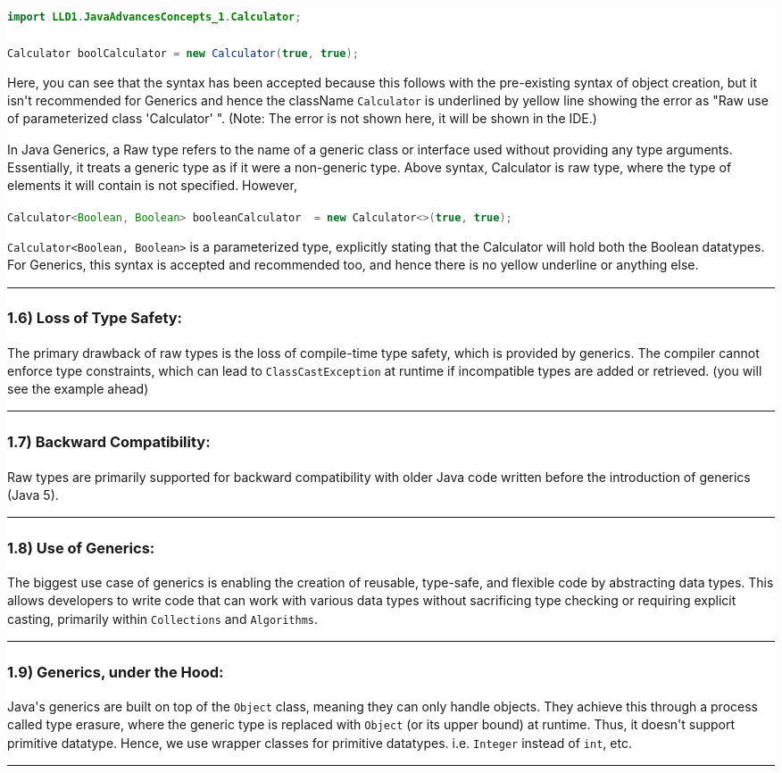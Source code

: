 ```java
import LLD1.JavaAdvancesConcepts_1.Calculator;

Calculator boolCalculator = new Calculator(true, true);
```
Here, you can see that the syntax has been accepted because this follows with the pre-existing syntax of object creation, 
but it isn't recommended for Generics and hence the className `Calculator` is underlined by yellow line showing the error 
as "Raw use of parameterized class 'Calculator' ". (Note: The error is not shown here, it will be shown in the IDE.)

In Java Generics, a Raw type refers to the name of a generic class or interface used without providing any type arguments. 
Essentially, it treats a generic type as if it were a non-generic type. 
Above syntax, Calculator is raw type, where the type of elements it will contain is not specified. However, 
```java
Calculator<Boolean, Boolean> booleanCalculator  = new Calculator<>(true, true);
```
`Calculator<Boolean, Boolean>` is a parameterized type, explicitly stating that the Calculator will hold both the Boolean datatypes.
For Generics, this syntax is accepted and recommended too, and hence there is no yellow underline or anything else.

---

### 1.6) Loss of Type Safety:
   The primary drawback of raw types is the loss of compile-time type safety, which is provided by generics. The compiler cannot 
   enforce type constraints, which can lead to `ClassCastException` at runtime if incompatible types are added or retrieved. (you will see the example ahead)

---

### 1.7) Backward Compatibility:
   Raw types are primarily supported for backward compatibility with older Java code written before the introduction of
   generics (Java 5).

---

### 1.8) Use of Generics:
   The biggest use case of generics is enabling the creation of reusable, type-safe, and flexible code by abstracting 
   data types. This allows developers to write code that can work with various data types without sacrificing 
   type checking or requiring explicit casting, primarily within `Collections` and `Algorithms`. 

---

### 1.9) Generics, under the Hood:
   Java's generics are built on top of the `Object` class, meaning they can only handle objects. They achieve this 
   through a process called type erasure, where the generic type is replaced with `Object` (or its upper bound) at runtime. 
   Thus, it doesn't support primitive datatype. Hence, we use wrapper classes for primitive datatypes. i.e. `Integer` instead of `int`, etc.

---